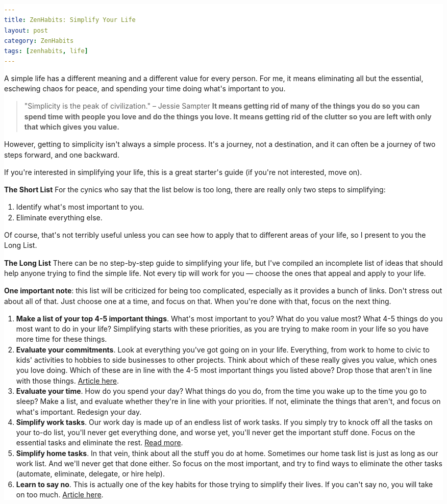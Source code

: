 ```yaml
---
title: ZenHabits: Simplify Your Life
layout: post
category: ZenHabits
tags: [zenhabits, life]
---
```

A simple life has a different meaning and a different value for every person. For me, it means eliminating all but the essential, eschewing chaos for peace, and spending your time doing what's important to you.
> "Simplicity is the peak of civilization." – Jessie Sampter
**It means getting rid of many of the things you do so you can spend time with people you love and do the things you love. It means getting rid of the clutter so you are left with only that which gives you value.**

However, getting to simplicity isn't always a simple process. It's a journey, not a destination, and it can often be a journey of two steps forward, and one backward.

If you're interested in simplifying your life, this is a great starter's guide (if you're not interested, move on).

**The Short List**
For the cynics who say that the list below is too long, there are really only two steps to simplifying:

1. Identify what's most important to you.
2. Eliminate everything else.

Of course, that's not terribly useful unless you can see how to apply that to different areas of your life, so I present to you the Long List.

**The Long List**
There can be no step-by-step guide to simplifying your life, but I've compiled an incomplete list of ideas that should help anyone trying to find the simple life. Not every tip will work for you — choose the ones that appeal and apply to your life.

**One important note**: this list will be criticized for being too complicated, especially as it provides a bunch of links. Don't stress out about all of that. Just choose one at a time, and focus on that. When you're done with that, focus on the next thing.

1. **Make a list of your top 4-5 important things**. What's most important to you? What do you value most? What 4-5 things do you most want to do in your life? Simplifying starts with these priorities, as you are trying to make room in your life so you have more time for these things.
2. **Evaluate your commitments**. Look at everything you've got going on in your life. Everything, from work to home to civic to kids' activities to hobbies to side businesses to other projects. Think about which of these really gives you value, which ones you love doing. Which of these are in line with the 4-5 most important things you listed above? Drop those that aren't in line with those things. [Article here][2].
3. **Evaluate your time**. How do you spend your day? What things do you do, from the time you wake up to the time you go to sleep? Make a list, and evaluate whether they're in line with your priorities. If not, eliminate the things that aren't, and focus on what's important. Redesign your day.
4. **Simplify work tasks**. Our work day is made up of an endless list of work tasks. If you simply try to knock off all the tasks on your to-do list, you'll never get everything done, and worse yet, you'll never get the important stuff done. Focus on the essential tasks and eliminate the rest. [Read more][3].
5. **Simplify home tasks**. In that vein, think about all the stuff you do at home. Sometimes our home task list is just as long as our work list. And we'll never get that done either. So focus on the most important, and try to find ways to eliminate the other tasks (automate, eliminate, delegate, or hire help).
6. **Learn to say no**. This is actually one of the key habits for those trying to simplify their lives. If you can't say no, you will take on too much. [Article here][4].

[1]: http://leobabauta.com
[2]: http://zenhabits.net/2007/02/edit-your-life-part-1-commitments/
[3]: http://zenhabits.net/2007/06/eliminate-all-but-the-absolute-essential-tasks/
[4]: http://freelanceswitch.com/freelancing-essentials/8-essential-strategies-to-saying-no/
[5]: http://zenhabits.net/2007/04/edit-your-life-part-6-a-media-fast/
[6]: http://zenhabits.net/2007/01/zen-mind-how-to-declutter/
[7]: http://blog.neatandsimple.com/2007/08/wednesday-wis-5.html
[8]: http://www.december.com/simple/live/eliminatebig.html
[9]: http://zenhabits.net/2007/03/edit-your-life-part-2-your-rooms/
[10]: http://zenhabits.net/2007/03/edit-your-life-part-3-closets-and/
[11]: http://zenhabits.net/2007/04/edit-your-life-part-4-your-wardrobe/
[12]: http://zenhabits.net/2007/08/cyber-minimalist-how-to-work-almost-completely-online/
[13]: http://zenhabits.net/2007/08/a-3-step-cure-for-digital-packrats-and-how-to-know-if-youre-one-of-them/
[14]: http://projectsimplify.com/articles/creating-a-simplicity-statement/
[15]: http://zenhabits.net/2007/06/a-guide-to-escaping-materialism-and-finding-happiness/
[16]: http://zenhabits.net/2007/06/the-first-rule-of-simplifying-identify-the-essential-or-how-to-avoid-the-void/
[17]: http://zenhabits.net/2007/06/15-ways-to-create-an-hour-a-day-of-extra-time-for-solitude/
[18]: http://zenhabits.net/2007/07/5-powerful-reasons-to-eat-slower/
[19]: http://zenhabits.net/2007/06/5-powerful-reasons-to-drive-slower-and-how-to-do-it/
[20]: http://zenhabits.net/2007/04/practical-tips-to-practice-being-present/
[21]: http://zenhabits.net/2007/05/streamline-your-life/
[22]: http://projectsimplify.com/articles/systemizing-made-simple/
[23]: http://zenhabits.net/2007/04/6-simple-steps-to-make-mail-paperwork-painless/
[24]: http://zenhabits.net/2007/08/simple-systems-clean-your-house-as-you-go-with-an-added-burst/
[25]: http://zenhabits.net/2007/01/steps-to-permanently-clear-desk/
[26]: http://unclutterer.com/archives/2007/06/establishing_routines.php
[27]: http://zenhabits.net/2007/01/email-zen-clear-out-your-inbox/
[28]: http://zenhabits.net/2007/08/the-cheapskate-guide-50-tips-for-frugal-living/
[29]: http://zenhabits.net/2007/08/a-guide-to-creating-a-minimalist-home/
[30]: http://zenhabits.net/2007/08/10-odd-little-minimalist-things-i-do/
[31]: http://unclutterer.com/archives/2007/08/downsizing_our_home.php
[32]: http://zenhabits.net/2007/06/simplify-your-eating-habits-and-meals/
[33]: http://zenhabits.net/2007/05/7-ways-to-build-the-exercise-habit/
[34]: http://unclutterer.com/archives/2007/03/a_place_for_everything_serious.php
[35]: http://zenhabits.net/2007/04/12-ways-to-decompress-after-high-stress/
[36]: http://zenhabits.net/2007/02/how-not-to-multitask-work-simpler-and/
[37]: http://zenhabits.net/2007/07/how-to-simplify-your-filing-system-or-why-stacking-just-doesnt-work/
[38]: http://zenhabits.net/2007/04/calm-as-a-monk-how-equanimity-can-save-your-sanity/
[39]: http://zenhabits.net/2007/08/peaceful-simplicity-how-to-live-a-life-of-contentment/
[40]: http://zenhabits.net/2007/02/purpose-your-day-most-important-task
[41]: http://zenhabits.net/2007/01/habit-4-my-morning-routine/
[42]: http://zenhabits.net/2007/02/jumpstart-your-day-night-before-evening/
[43]: http://freelanceswitch.com/productivity/create-a-morning-writing-ritual/
[44]: http://zenhabits.net/2007/03/the-art-of-doing-nothing/
[45]: http://en.wikisource.org/wiki/Walden
[46]: http://zenhabits.net/2007/07/book-review-simplify-your-life/
[47]: http://zenhabits.net/2007/07/75-simple-pleasures-to-brighten-your-day/
[48]: http://zenhabits.net/2007/06/how-to-drop-an-rss-feed-like-a-bad-habit/
[49]: http://www.unclutterer.com
[50]: http://unclutterer.com/archives/2007/08/make_your_yard_easier_to_maint.php
[51]: http://mnmlist.com/carry-less-or-pockets-like-air/
[52]: http://webworkerdaily.com/2007/08/01/how-to-simplify-your-online-life/
[53]: http://zenhabits.net/2007/06/automate-your-income-to-simplify-your-life/
[54]: http://zenhabits.net/2007/05/10-ways-to-simplify-your-budget/
[55]: http://www.dumblittleman.com/2007/07/simplyfing-your-financial-life.html
[56]: http://sfgate.com/cgi-bin/article.cgi?f=/c/a/2006/06/11/TRGIKJA90J1.DTL
[57]: http://zenhabits.net/2007/04/minimal-ztd-the-simplest-system-possible/
